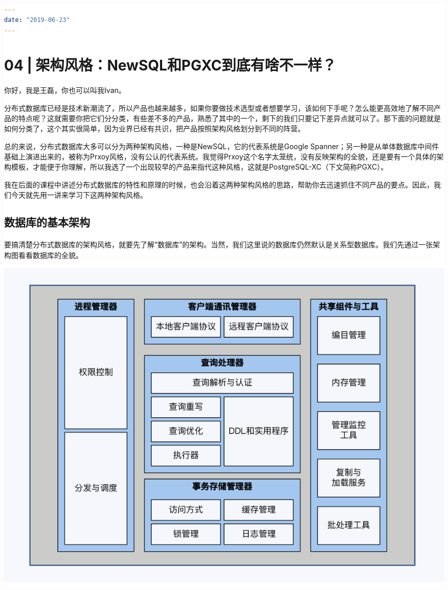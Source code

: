 ```yaml
---
date: "2019-06-23"
---  
```

      
# 04 | 架构风格：NewSQL和PGXC到底有啥不一样？
你好，我是王磊，你也可以叫我Ivan。

分布式数据库已经是技术新潮流了，所以产品也越来越多，如果你要做技术选型或者想要学习，该如何下手呢？怎么能更高效地了解不同产品的特点呢？这就需要你把它们分分类，有些差不多的产品，熟悉了其中的一个，剩下的我们只要记下差异点就可以了。那下面的问题就是如何分类了，这个其实很简单，因为业界已经有共识，把产品按照架构风格划分到不同的阵营。

总的来说，分布式数据库大多可以分为两种架构风格，一种是NewSQL，它的代表系统是Google Spanner；另一种是从单体数据库中间件基础上演进出来的，被称为Prxoy风格，没有公认的代表系统。我觉得Prxoy这个名字太笼统，没有反映架构的全貌，还是要有一个具体的架构模板，才能便于你理解，所以我选了一个出现较早的产品来指代这种风格，这就是PostgreSQL-XC（下文简称PGXC）。

我在后面的课程中讲述分布式数据库的特性和原理的时候，也会沿着这两种架构风格的思路，帮助你去迅速抓住不同产品的要点。因此，我们今天就先用一讲来学习下这两种架构风格。

## 数据库的基本架构

要搞清楚分布式数据库的架构风格，就要先了解“数据库”的架构。当然，我们这里说的数据库仍然默认是关系型数据库。我们先通过一张架构图看看数据库的全貌。



![](./httpsstatic001geekbangorgresourceimage02660224c515b201a42725a5ed3ce9a3c366.jpg)
